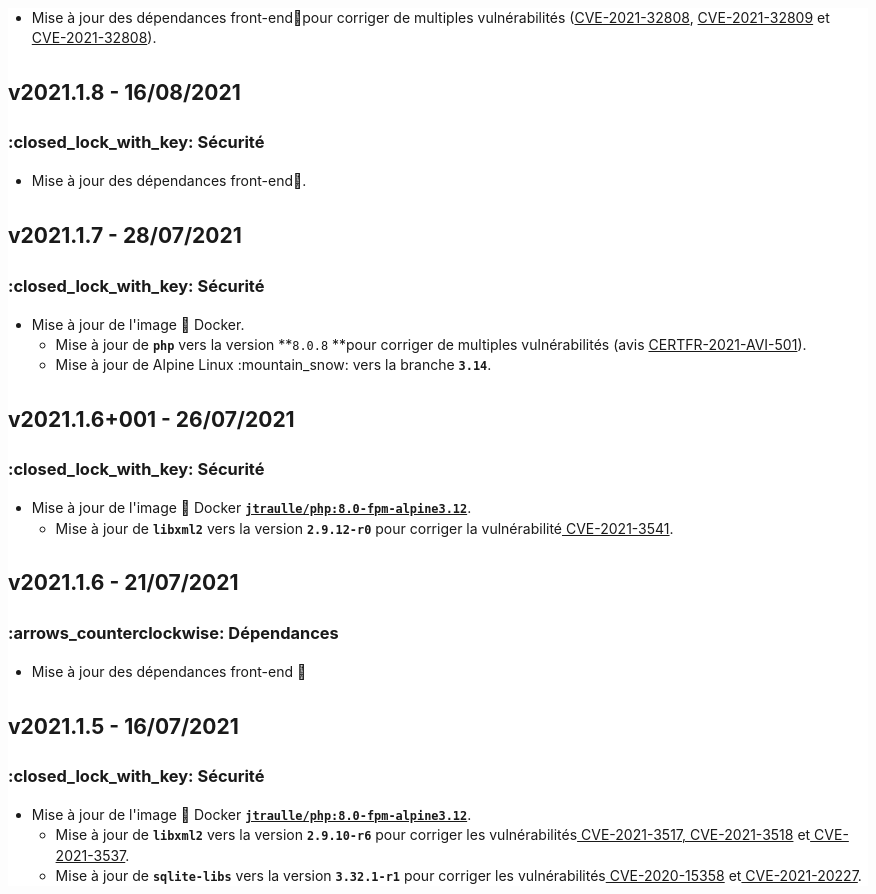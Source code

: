 * Mise à jour des dépendances front-end:art:pour corriger de multiples vulnérabilités ([CVE-2021-32808](https://cve.mitre.org/cgi-bin/cvename.cgi?name=CVE-2021-32808), [CVE-2021-32809](https://cve.mitre.org/cgi-bin/cvename.cgi?name=CVE-2021-32809) et [CVE-2021-32808](https://cve.mitre.org/cgi-bin/cvename.cgi?name=CVE-2021-32808)).

## v2021.1.8 - 16/08/2021

### :closed\_lock\_with\_key: Sécurité

* Mise à jour des dépendances front-end:art:.

## v2021.1.7 - 28/07/2021

### :closed\_lock\_with\_key: Sécurité

* Mise à jour de l'image 🐳 Docker.
  * Mise à jour de **`php`** vers la version **`8.0.8` **pour corriger de multiples vulnérabilités (avis [CERTFR-2021-AVI-501](https://www.cert.ssi.gouv.fr/avis/CERTFR-2021-AVI-501/)).
  * Mise à jour de Alpine Linux :mountain\_snow: vers la branche **`3.14`**.

## v2021.1.6+001 - 26/07/2021

### :closed\_lock\_with\_key: Sécurité

* Mise à jour de l'image 🐳 Docker [**`jtraulle/php:8.0-fpm-alpine3.12`**](https://hub.docker.com/layers/jtraulle/php/8.0-fpm-alpine3.12/images/sha256-414e59279112f7cd36c596daff5d30c90c15ab34ea42b3e637c78eb386343829?context=explore).
  * Mise à jour de **`libxml2`** vers la version **`2.9.12-r0`** pour corriger la vulnérabilité[ CVE-2021-3541](https://cve.mitre.org/cgi-bin/cvename.cgi?name=CVE-2021-3541).

## v2021.1.6 - 21/07/2021

### :arrows\_counterclockwise: Dépendances

* Mise à jour des dépendances front-end :art:

## v2021.1.5 - 16/07/2021

### :closed\_lock\_with\_key: Sécurité

* Mise à jour de l'image 🐳 Docker [**`jtraulle/php:8.0-fpm-alpine3.12`**](https://hub.docker.com/layers/jtraulle/php/8.0-fpm-alpine3.12/images/sha256-414e59279112f7cd36c596daff5d30c90c15ab34ea42b3e637c78eb386343829?context=explore).
  * Mise à jour de **`libxml2`** vers la version **`2.9.10-r6`** pour corriger les vulnérabilités[ CVE-2021-3517](https://cve.mitre.org/cgi-bin/cvename.cgi?name=CVE-2021-3517)[, CVE-2021-3518](https://cve.mitre.org/cgi-bin/cvename.cgi?name=CVE-2021-3518) et[ CVE-2021-3537](https://cve.mitre.org/cgi-bin/cvename.cgi?name=CVE-2021-3537).
  * Mise à jour de **`sqlite-libs`** vers la version **`3.32.1-r1`** pour corriger les vulnérabilités[ CVE-2020-15358](https://cve.mitre.org/cgi-bin/cvename.cgi?name=CVE-2020-15358) et[ CVE-2021-20227](https://cve.mitre.org/cgi-bin/cvename.cgi?name=CVE-2021-20227).
